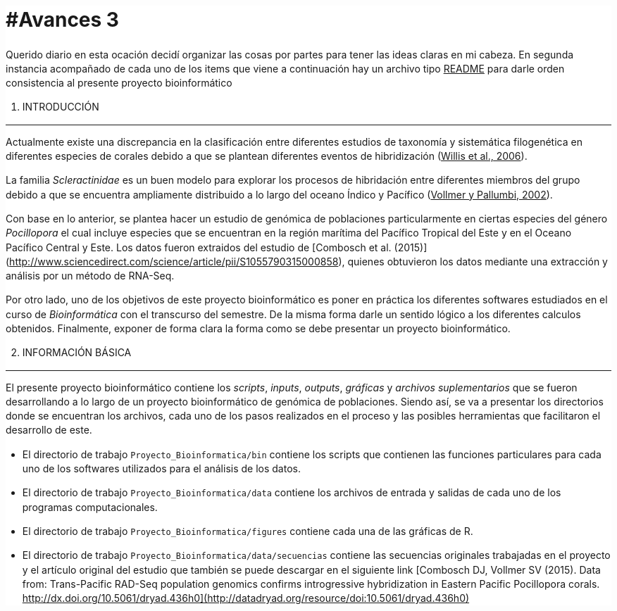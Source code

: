#Avances 3
=====================

Querido diario en esta ocación decidí organizar las cosas por partes para tener las ideas claras en mi cabeza. En segunda instancia  acompañado de cada uno de los items que viene a continuación hay un archivo tipo [README](https://github.com/sebastian-13/ProyectoFinalBioinf2017-II/blob/master/README.md) para darle orden consistencia al presente proyecto bioinformático 

1. INTRODUCCIÓN
--------------------

Actualmente existe una discrepancia en la clasificación entre diferentes estudios de taxonomía y sistemática filogenética en diferentes especies de corales debido a que se plantean diferentes eventos de hibridización ([Willis et al., 2006](http://www.annualreviews.org/doi/full/10.1146/annurev.ecolsys.37.091305.110136)). 

La familia *Scleractinidae* es un buen modelo para explorar los procesos de hibridación entre diferentes miembros del grupo debido a que se encuentra ampliamente distribuido a lo largo del oceano Índico y Pacífico ([Vollmer y Pallumbi, 2002](http://science.sciencemag.org/content/296/5575/2023.long)). 

Con base en lo anterior,  se plantea hacer un estudio de genómica de poblaciones particularmente en ciertas especies del género _Pocillopora_ el cual incluye especies que se encuentran en la región marítima del Pacífico Tropical del Este y en el Oceano Pacífico Central y Este. Los datos fueron extraidos del estudio de [Combosch et al. (2015)] (http://www.sciencedirect.com/science/article/pii/S1055790315000858), quienes obtuvieron los datos mediante una extracción y análisis por un método de RNA-Seq. 

Por otro lado, uno de los objetivos de este proyecto bioinformático es poner en práctica los diferentes softwares estudiados en el curso de *Bioinformática* con el transcurso del semestre. De la misma forma darle un sentido lógico a los diferentes calculos obtenidos. Finalmente, exponer de forma clara la forma como se debe presentar un proyecto bioinformático.

2. INFORMACIÓN BÁSICA
-------------------------

El presente proyecto bioinformático contiene los *scripts*, *inputs*, *outputs*, *gráficas* y *archivos suplementarios* que se fueron desarrollando a lo largo de un proyecto bioinformático de genómica de poblaciones. Siendo así, se va a presentar los directorios donde se encuentran los archivos, cada uno de los pasos realizados en el proceso y las posibles herramientas que facilitaron el desarrollo de este.

- El directorio de trabajo `Proyecto_Bioinformatica/bin` contiene los scripts que contienen las funciones particulares para cada uno de los softwares utilizados para el análisis de los datos.

- El directorio de trabajo `Proyecto_Bioinformatica/data` contiene los archivos de entrada y salidas de cada uno de los programas computacionales.

- El directorio de trabajo `Proyecto_Bioinformatica/figures` contiene cada una de las gráficas de R.

- El directorio de trabajo `Proyecto_Bioinformatica/data/secuencias` contiene las secuencias originales trabajadas en el proyecto y el artículo original del estudio que también se puede descargar en el siguiente link [Combosch DJ, Vollmer SV (2015). Data from: Trans-Pacific RAD-Seq population genomics confirms introgressive hybridization in Eastern Pacific Pocillopora corals. http://dx.doi.org/10.5061/dryad.436h0](http://datadryad.org/resource/doi:10.5061/dryad.436h0)
